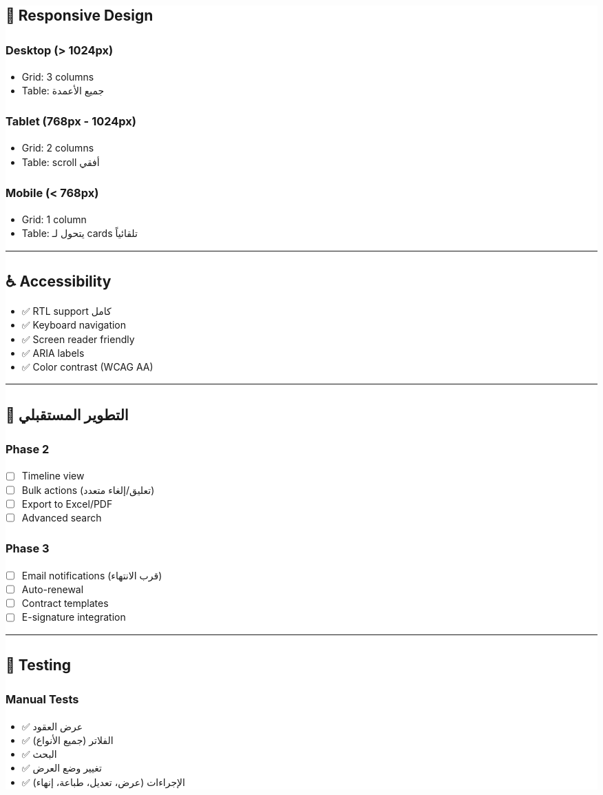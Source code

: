
## 📱 Responsive Design

### Desktop (> 1024px)
- Grid: 3 columns
- Table: جميع الأعمدة

### Tablet (768px - 1024px)
- Grid: 2 columns
- Table: scroll أفقي

### Mobile (< 768px)
- Grid: 1 column
- Table: يتحول لـ cards تلقائياً

---

## ♿ Accessibility

- ✅ RTL support كامل
- ✅ Keyboard navigation
- ✅ Screen reader friendly
- ✅ ARIA labels
- ✅ Color contrast (WCAG AA)

---

## 🚀 التطوير المستقبلي

### Phase 2
- [ ] Timeline view
- [ ] Bulk actions (تعليق/إلغاء متعدد)
- [ ] Export to Excel/PDF
- [ ] Advanced search

### Phase 3
- [ ] Email notifications (قرب الانتهاء)
- [ ] Auto-renewal
- [ ] Contract templates
- [ ] E-signature integration

---

## 🧪 Testing

### Manual Tests
- ✅ عرض العقود
- ✅ الفلاتر (جميع الأنواع)
- ✅ البحث
- ✅ تغيير وضع العرض
- ✅ الإجراءات (عرض، تعديل، طباعة، إنهاء)
